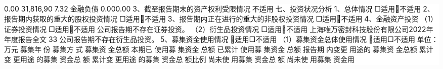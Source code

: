 0.00
31,816,90
7.32
金融负债
0.000.00
3、截至报告期末的资产权利受限情况
不适用
七、投资状况分析
1、总体情况
□适用不适用
2、报告期内获取的重大的股权投资情况
□适用不适用
3、报告期内正在进行的重大的非股权投资情况
□适用不适用
4、金融资产投资
（1）证券投资情况
□适用不适用
公司报告期不存在证券投资。
（2）衍生品投资情况
□适用不适用
上海唯万密封科技股份有限公司2022年年度报告全文
33
公司报告期不存在衍生品投资。
5、募集资金使用情况
适用□不适用
（1）募集资金总体使用情况
适用□不适用
单位：万元
募集年
份
募集方
式
募集资
金总额
本期已
使用募
集资金
总额
已累计
使用募
集资金
总额
报告期
内变更
用途的
募集资
金总额
累计变
更用途
的募集
资金总
额
累计变
更用途
的募集
资金总
额比例
尚未使
用募集
资金总
额
尚未使
用募集
资金用